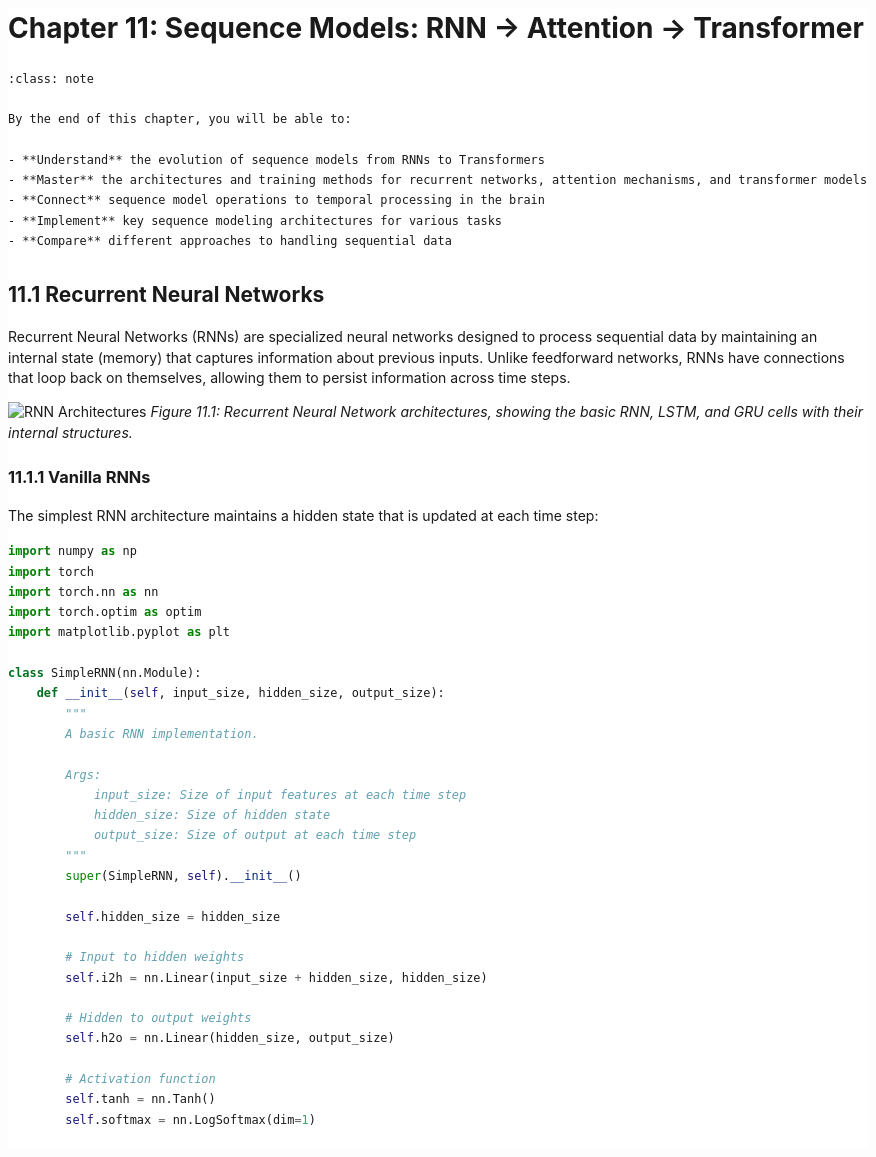 # Chapter 11: Sequence Models: RNN → Attention → Transformer

```{admonition} Learning Objectives
:class: note

By the end of this chapter, you will be able to:

- **Understand** the evolution of sequence models from RNNs to Transformers
- **Master** the architectures and training methods for recurrent networks, attention mechanisms, and transformer models
- **Connect** sequence model operations to temporal processing in the brain
- **Implement** key sequence modeling architectures for various tasks
- **Compare** different approaches to handling sequential data
```

<div style="page-break-before:always;"></div>

## 11.1 Recurrent Neural Networks

Recurrent Neural Networks (RNNs) are specialized neural networks designed to process sequential data by maintaining an internal state (memory) that captures information about previous inputs. Unlike feedforward networks, RNNs have connections that loop back on themselves, allowing them to persist information across time steps.

![RNN Architectures](../figures/ch11/rnn_architecture.svg)
*Figure 11.1: Recurrent Neural Network architectures, showing the basic RNN, LSTM, and GRU cells with their internal structures.*

### 11.1.1 Vanilla RNNs

The simplest RNN architecture maintains a hidden state that is updated at each time step:

```python
import numpy as np
import torch
import torch.nn as nn
import torch.optim as optim
import matplotlib.pyplot as plt

class SimpleRNN(nn.Module):
    def __init__(self, input_size, hidden_size, output_size):
        """
        A basic RNN implementation.
        
        Args:
            input_size: Size of input features at each time step
            hidden_size: Size of hidden state
            output_size: Size of output at each time step
        """
        super(SimpleRNN, self).__init__()
        
        self.hidden_size = hidden_size
        
        # Input to hidden weights
        self.i2h = nn.Linear(input_size + hidden_size, hidden_size)
        
        # Hidden to output weights
        self.h2o = nn.Linear(hidden_size, output_size)
        
        # Activation function
        self.tanh = nn.Tanh()
        self.softmax = nn.LogSoftmax(dim=1)
        
```